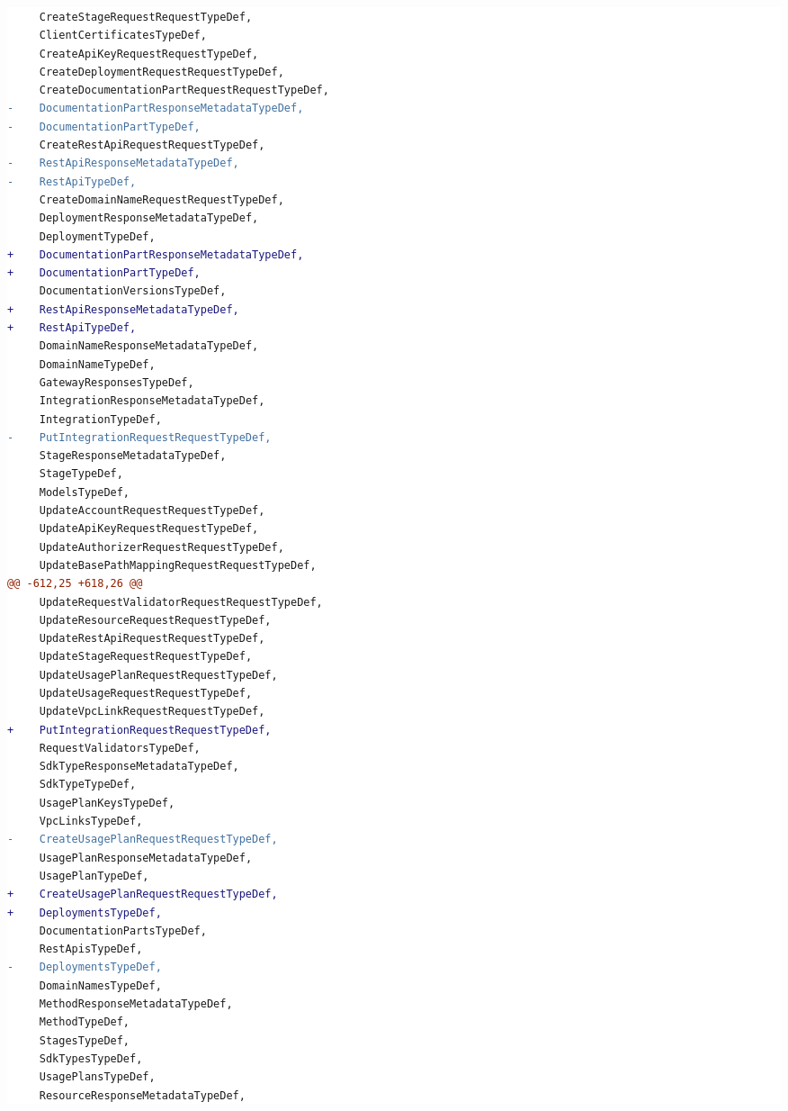 ```diff
     CreateStageRequestRequestTypeDef,
     ClientCertificatesTypeDef,
     CreateApiKeyRequestRequestTypeDef,
     CreateDeploymentRequestRequestTypeDef,
     CreateDocumentationPartRequestRequestTypeDef,
-    DocumentationPartResponseMetadataTypeDef,
-    DocumentationPartTypeDef,
     CreateRestApiRequestRequestTypeDef,
-    RestApiResponseMetadataTypeDef,
-    RestApiTypeDef,
     CreateDomainNameRequestRequestTypeDef,
     DeploymentResponseMetadataTypeDef,
     DeploymentTypeDef,
+    DocumentationPartResponseMetadataTypeDef,
+    DocumentationPartTypeDef,
     DocumentationVersionsTypeDef,
+    RestApiResponseMetadataTypeDef,
+    RestApiTypeDef,
     DomainNameResponseMetadataTypeDef,
     DomainNameTypeDef,
     GatewayResponsesTypeDef,
     IntegrationResponseMetadataTypeDef,
     IntegrationTypeDef,
-    PutIntegrationRequestRequestTypeDef,
     StageResponseMetadataTypeDef,
     StageTypeDef,
     ModelsTypeDef,
     UpdateAccountRequestRequestTypeDef,
     UpdateApiKeyRequestRequestTypeDef,
     UpdateAuthorizerRequestRequestTypeDef,
     UpdateBasePathMappingRequestRequestTypeDef,
@@ -612,25 +618,26 @@
     UpdateRequestValidatorRequestRequestTypeDef,
     UpdateResourceRequestRequestTypeDef,
     UpdateRestApiRequestRequestTypeDef,
     UpdateStageRequestRequestTypeDef,
     UpdateUsagePlanRequestRequestTypeDef,
     UpdateUsageRequestRequestTypeDef,
     UpdateVpcLinkRequestRequestTypeDef,
+    PutIntegrationRequestRequestTypeDef,
     RequestValidatorsTypeDef,
     SdkTypeResponseMetadataTypeDef,
     SdkTypeTypeDef,
     UsagePlanKeysTypeDef,
     VpcLinksTypeDef,
-    CreateUsagePlanRequestRequestTypeDef,
     UsagePlanResponseMetadataTypeDef,
     UsagePlanTypeDef,
+    CreateUsagePlanRequestRequestTypeDef,
+    DeploymentsTypeDef,
     DocumentationPartsTypeDef,
     RestApisTypeDef,
-    DeploymentsTypeDef,
     DomainNamesTypeDef,
     MethodResponseMetadataTypeDef,
     MethodTypeDef,
     StagesTypeDef,
     SdkTypesTypeDef,
     UsagePlansTypeDef,
     ResourceResponseMetadataTypeDef,
```
